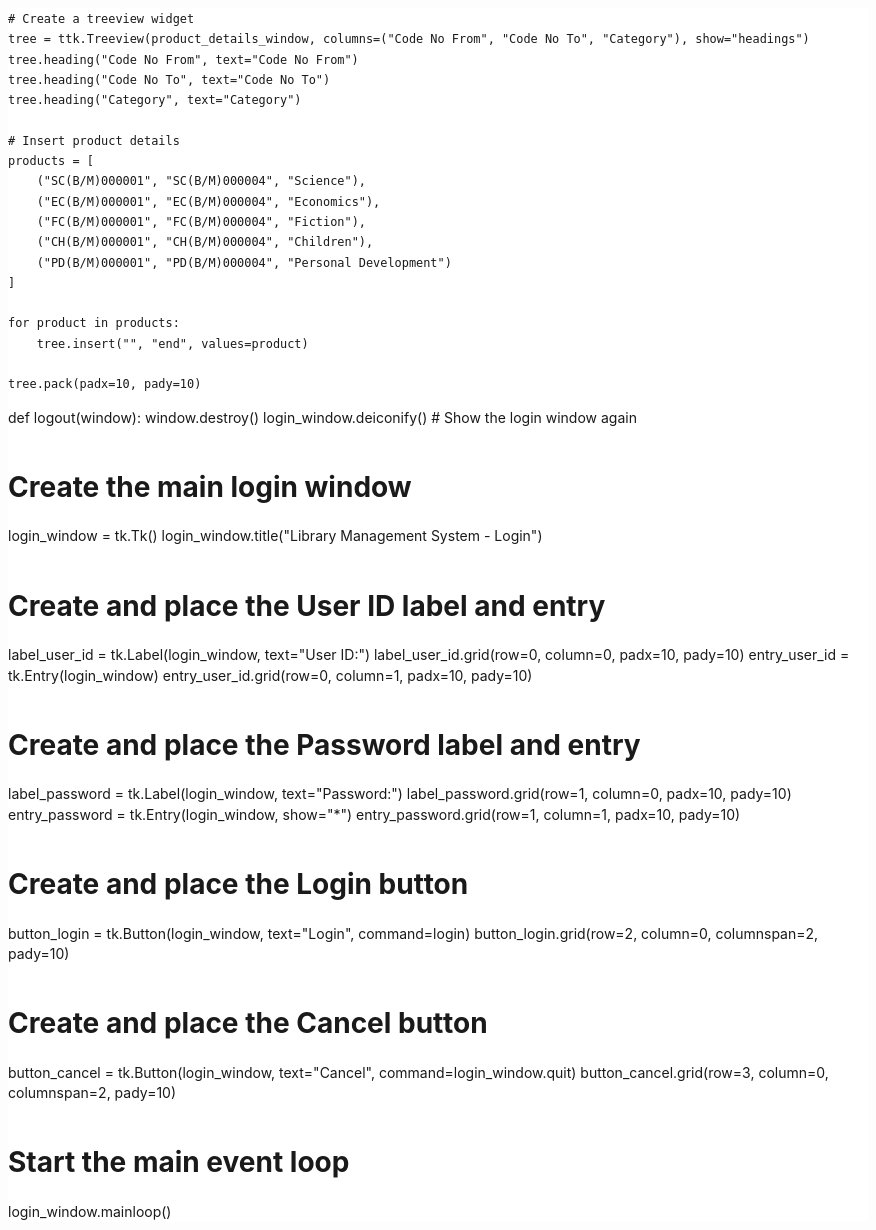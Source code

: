     # Create a treeview widget
    tree = ttk.Treeview(product_details_window, columns=("Code No From", "Code No To", "Category"), show="headings")
    tree.heading("Code No From", text="Code No From")
    tree.heading("Code No To", text="Code No To")
    tree.heading("Category", text="Category")

    # Insert product details
    products = [
        ("SC(B/M)000001", "SC(B/M)000004", "Science"),
        ("EC(B/M)000001", "EC(B/M)000004", "Economics"),
        ("FC(B/M)000001", "FC(B/M)000004", "Fiction"),
        ("CH(B/M)000001", "CH(B/M)000004", "Children"),
        ("PD(B/M)000001", "PD(B/M)000004", "Personal Development")
    ]

    for product in products:
        tree.insert("", "end", values=product)

    tree.pack(padx=10, pady=10)

def logout(window):
    window.destroy()
    login_window.deiconify()  # Show the login window again

# Create the main login window
login_window = tk.Tk()
login_window.title("Library Management System - Login")

# Create and place the User ID label and entry
label_user_id = tk.Label(login_window, text="User ID:")
label_user_id.grid(row=0, column=0, padx=10, pady=10)
entry_user_id = tk.Entry(login_window)
entry_user_id.grid(row=0, column=1, padx=10, pady=10)

# Create and place the Password label and entry
label_password = tk.Label(login_window, text="Password:")
label_password.grid(row=1, column=0, padx=10, pady=10)
entry_password = tk.Entry(login_window, show="*")
entry_password.grid(row=1, column=1, padx=10, pady=10)

# Create and place the Login button
button_login = tk.Button(login_window, text="Login", command=login)
button_login.grid(row=2, column=0, columnspan=2, pady=10)

# Create and place the Cancel button
button_cancel = tk.Button(login_window, text="Cancel", command=login_window.quit)
button_cancel.grid(row=3, column=0, columnspan=2, pady=10)

# Start the main event loop
login_window.mainloop()
